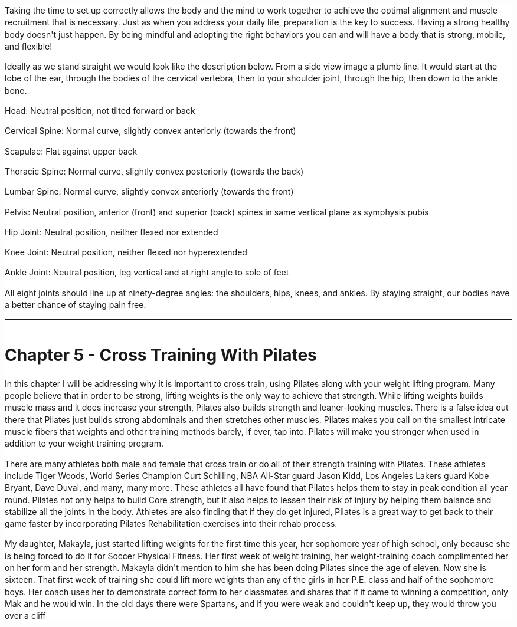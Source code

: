 Taking the time to set up correctly allows the body and the mind to work together to achieve the optimal alignment and muscle recruitment that is necessary. Just as when you address your daily life, preparation is the key to success. Having a strong healthy body doesn't just happen. By being mindful and adopting the right behaviors you can and will have a body that is strong, mobile, and flexible!

Ideally as we stand straight we would look like the description below. From a side view image a plumb line. It would start at the lobe of the ear, through the bodies of the cervical vertebra, then to your shoulder joint, through the hip, then down to the ankle bone.

Head: Neutral position, not tilted forward or back

Cervical Spine: Normal curve, slightly convex anteriorly (towards the front)

Scapulae: Flat against upper back

Thoracic Spine: Normal curve, slightly convex posteriorly (towards the back)

Lumbar Spine: Normal curve, slightly convex anteriorly (towards the front)

Pelvis: Neutral position, anterior (front) and superior (back) spines in same vertical plane as symphysis pubis

Hip Joint: Neutral position, neither flexed nor extended

Knee Joint: Neutral position, neither flexed nor hyperextended

Ankle Joint: Neutral position, leg vertical and at right angle to sole of feet

All eight joints should line up at ninety-degree angles: the shoulders, hips, knees, and ankles. By staying straight, our bodies have a better chance of staying pain free.

---

# Chapter 5 - Cross Training With Pilates

In this chapter I will be addressing why it is important to cross train, using Pilates along with your weight lifting program. Many people believe that in order to be strong, lifting weights is the only way to achieve that strength. While lifting weights builds muscle mass and it does increase your strength, Pilates also builds strength and leaner-looking muscles. There is a false idea out there that Pilates just builds strong abdominals and then stretches other muscles. Pilates makes you call on the smallest intricate muscle fibers that weights and other training methods barely, if ever, tap into. Pilates will make you stronger when used in addition to your weight training program.

There are many athletes both male and female that cross train or do all of their strength training with Pilates. These athletes include Tiger Woods, World Series Champion Curt Schilling, NBA All-Star guard Jason Kidd, Los Angeles Lakers guard Kobe Bryant, Dave Duval, and many, many more. These athletes all have found that Pilates helps them to stay in peak condition all year round. Pilates not only helps to build Core strength, but it also helps to lessen their risk of injury by helping them balance and stabilize all the joints in the body. Athletes are also finding that if they do get injured, Pilates is a great way to get back to their game faster by incorporating Pilates Rehabilitation exercises into their rehab process.

My daughter, Makayla, just started lifting weights for the first time this year, her sophomore year of high school, only because she is being forced to do it for Soccer Physical Fitness. Her first week of weight training, her weight-training coach complimented her on her form and her strength. Makayla didn't mention to him she has been doing Pilates since the age of eleven. Now she is sixteen. That first week of training she could lift more weights than any of the girls in her P.E. class and half of the sophomore boys. Her coach uses her to demonstrate correct form to her classmates and shares that if it came to winning a competition, only Mak and he would win. In the old days there were Spartans, and if you were weak and couldn't keep up, they would throw you over a cliff
